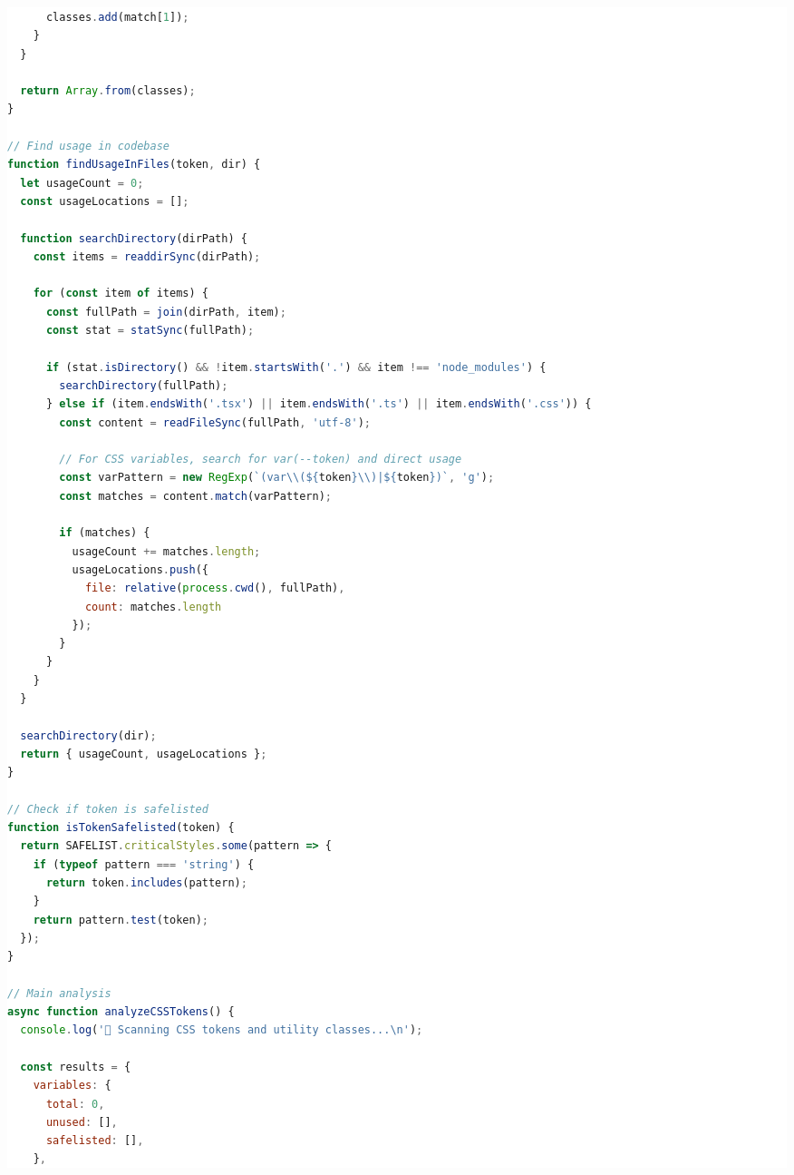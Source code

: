```javascript
      classes.add(match[1]);
    }
  }

  return Array.from(classes);
}

// Find usage in codebase
function findUsageInFiles(token, dir) {
  let usageCount = 0;
  const usageLocations = [];

  function searchDirectory(dirPath) {
    const items = readdirSync(dirPath);

    for (const item of items) {
      const fullPath = join(dirPath, item);
      const stat = statSync(fullPath);

      if (stat.isDirectory() && !item.startsWith('.') && item !== 'node_modules') {
        searchDirectory(fullPath);
      } else if (item.endsWith('.tsx') || item.endsWith('.ts') || item.endsWith('.css')) {
        const content = readFileSync(fullPath, 'utf-8');

        // For CSS variables, search for var(--token) and direct usage
        const varPattern = new RegExp(`(var\\(${token}\\)|${token})`, 'g');
        const matches = content.match(varPattern);

        if (matches) {
          usageCount += matches.length;
          usageLocations.push({
            file: relative(process.cwd(), fullPath),
            count: matches.length
          });
        }
      }
    }
  }

  searchDirectory(dir);
  return { usageCount, usageLocations };
}

// Check if token is safelisted
function isTokenSafelisted(token) {
  return SAFELIST.criticalStyles.some(pattern => {
    if (typeof pattern === 'string') {
      return token.includes(pattern);
    }
    return pattern.test(token);
  });
}

// Main analysis
async function analyzeCSSTokens() {
  console.log('🎨 Scanning CSS tokens and utility classes...\n');

  const results = {
    variables: {
      total: 0,
      unused: [],
      safelisted: [],
    },
```